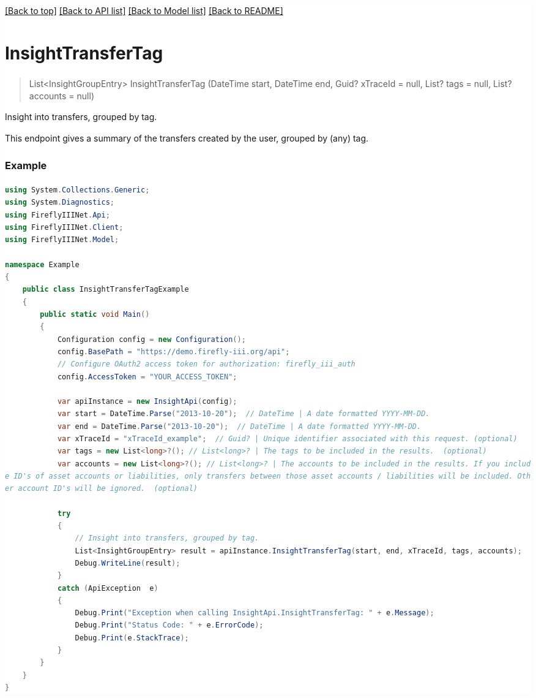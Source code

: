 [[Back to top]](#) [[Back to API list]](../README.md#documentation-for-api-endpoints) [[Back to Model list]](../README.md#documentation-for-models) [[Back to README]](../README.md)

<a id="insighttransfertag"></a>
# **InsightTransferTag**
> List&lt;InsightGroupEntry&gt; InsightTransferTag (DateTime start, DateTime end, Guid? xTraceId = null, List<long>? tags = null, List<long>? accounts = null)

Insight into transfers, grouped by tag.

This endpoint gives a summary of the transfers created by the user, grouped by (any) tag. 

### Example
```csharp
using System.Collections.Generic;
using System.Diagnostics;
using FireflyIIINet.Api;
using FireflyIIINet.Client;
using FireflyIIINet.Model;

namespace Example
{
    public class InsightTransferTagExample
    {
        public static void Main()
        {
            Configuration config = new Configuration();
            config.BasePath = "https://demo.firefly-iii.org/api";
            // Configure OAuth2 access token for authorization: firefly_iii_auth
            config.AccessToken = "YOUR_ACCESS_TOKEN";

            var apiInstance = new InsightApi(config);
            var start = DateTime.Parse("2013-10-20");  // DateTime | A date formatted YYYY-MM-DD. 
            var end = DateTime.Parse("2013-10-20");  // DateTime | A date formatted YYYY-MM-DD. 
            var xTraceId = "xTraceId_example";  // Guid? | Unique identifier associated with this request. (optional) 
            var tags = new List<long>?(); // List<long>? | The tags to be included in the results.  (optional) 
            var accounts = new List<long>?(); // List<long>? | The accounts to be included in the results. If you include ID's of asset accounts or liabilities, only transfers between those asset accounts / liabilities will be included. Other account ID's will be ignored.  (optional) 

            try
            {
                // Insight into transfers, grouped by tag.
                List<InsightGroupEntry> result = apiInstance.InsightTransferTag(start, end, xTraceId, tags, accounts);
                Debug.WriteLine(result);
            }
            catch (ApiException  e)
            {
                Debug.Print("Exception when calling InsightApi.InsightTransferTag: " + e.Message);
                Debug.Print("Status Code: " + e.ErrorCode);
                Debug.Print(e.StackTrace);
            }
        }
    }
}
```
